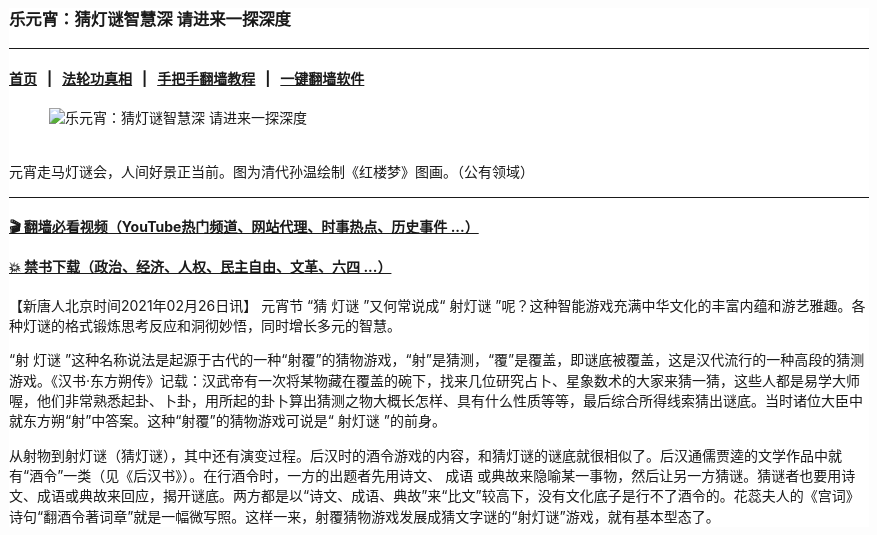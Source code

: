 ### 乐元宵：猜灯谜智慧深 请进来一探深度
------------------------

#### [首页](https://github.com/gfw-breaker/banned-news3/blob/master/README.md) &nbsp;&nbsp;|&nbsp;&nbsp; [法轮功真相](https://github.com/begood0513/basic/blob/master/README.md)  &nbsp;&nbsp;|&nbsp;&nbsp; [手把手翻墙教程](https://github.com/gfw-breaker/guides/wiki)  &nbsp;&nbsp;|&nbsp;&nbsp; [一键翻墙软件](https://github.com/gfw-breaker/nogfw/blob/master/README.md)  



<div><div class="featured_image">
 <figure>
  <img alt="乐元宵：猜灯谜智慧深 请进来一探深度" src="https://i.ntdtv.com/assets/uploads/2021/02/2021-02-26_150631-800x450.jpg"/>
 </figure><br/>
 <span class="caption">
  元宵走马灯谜会，人间好景正当前。图为清代孙温绘制《红楼梦》图画。（公有领域）
 </span>
</div>
</div><hr/>

#### [ 🎬  翻墙必看视频（YouTube热门频道、网站代理、时事热点、历史事件 ...）](https://github.com/gfw-breaker/links/blob/master/banned.md)

#### [ 💥  禁书下载（政治、经济、人权、民主自由、文革、六四 ...）](https://github.com/gfw-breaker/books/blob/master/README.md)

<div><div class="post_content" itemprop="articleBody">
 <p>
  【新唐人北京时间2021年02月26日讯】
  <ok href="https://www.ntdtv.com/gb/元宵节.htm">
   元宵节
  </ok>
  “猜
  <ok href="https://www.ntdtv.com/gb/灯谜.htm">
   灯谜
  </ok>
  ”又何常说成“
  <ok href="https://www.ntdtv.com/gb/射灯谜.htm">
   射灯谜
  </ok>
  ”呢？这种智能游戏充满中华文化的丰富内蕴和游艺雅趣。各种灯谜的格式锻炼思考反应和洞彻妙悟，同时增长多元的智慧。
 </p>
 <p>
  “射
  <ok href="https://www.ntdtv.com/gb/灯谜.htm">
   灯谜
  </ok>
  ”这种名称说法是起源于古代的一种“射覆”的猜物游戏，“射”是猜测，“覆”是覆盖，即谜底被覆盖，这是汉代流行的一种高段的猜测游戏。《汉书‧东方朔传》记载：汉武帝有一次将某物藏在覆盖的碗下，找来几位研究占卜、星象数术的大家来猜一猜，这些人都是易学大师喔，他们非常熟悉起卦、卜卦，用所起的卦卜算出猜测之物大概长怎样、具有什么性质等等，最后综合所得线索猜出谜底。当时诸位大臣中就东方朔“射”中答案。这种“射覆”的猜物游戏可说是“
  <ok href="https://www.ntdtv.com/gb/射灯谜.htm">
   射灯谜
  </ok>
  ”的前身。
 </p>
 <p>
  从射物到射灯谜（猜灯谜），其中还有演变过程。后汉时的酒令游戏的内容，和猜灯谜的谜底就很相似了。后汉通儒贾逵的文学作品中就有“酒令”一类（见《后汉书》）。在行酒令时，一方的出题者先用诗文、
  <ok href="https://www.ntdtv.com/gb/成语.htm">
   成语
  </ok>
  或典故来隐喻某一事物，然后让另一方猜谜。猜谜者也要用诗文、成语或典故来回应，揭开谜底。两方都是以“诗文、成语、典故”来“比文”较高下，没有文化底子是行不了酒令的。花蕊夫人的《宫词》诗句“翻酒令著词章”就是一幅微写照。这样一来，射覆猜物游戏发展成猜文字谜的“射灯谜”游戏，就有基本型态了。